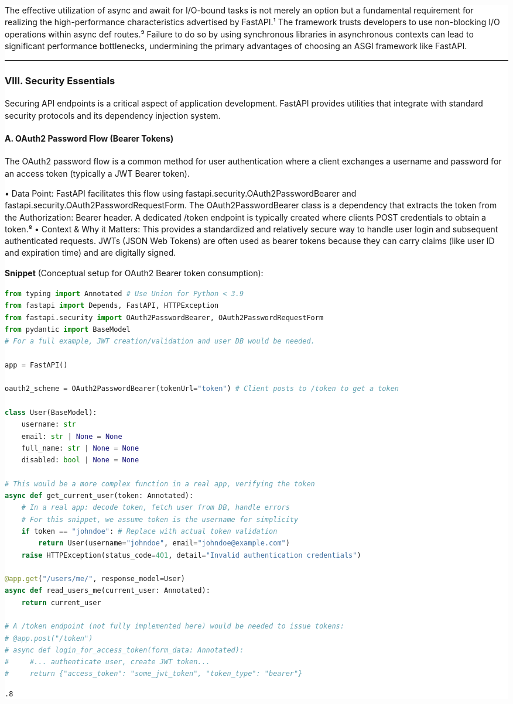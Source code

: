 The effective utilization of async and await for I/O-bound tasks is not merely an option but a fundamental requirement for realizing the high-performance characteristics advertised by FastAPI.¹ The framework trusts developers to use non-blocking I/O operations within async def routes.⁹ Failure to do so by using synchronous libraries in asynchronous contexts can lead to significant performance bottlenecks, undermining the primary advantages of choosing an ASGI framework like FastAPI.

---

### **VIII. Security Essentials**
Securing API endpoints is a critical aspect of application development. FastAPI provides utilities that integrate with standard security protocols and its dependency injection system.

#### A. OAuth2 Password Flow (Bearer Tokens)
The OAuth2 password flow is a common method for user authentication where a client exchanges a username and password for an access token (typically a JWT Bearer token).

• Data Point: FastAPI facilitates this flow using fastapi.security.OAuth2PasswordBearer and fastapi.security.OAuth2PasswordRequestForm. The OAuth2PasswordBearer class is a dependency that extracts the token from the Authorization: Bearer <token> header. A dedicated /token endpoint is typically created where clients POST credentials to obtain a token.⁸
• Context & Why it Matters: This provides a standardized and relatively secure way to handle user login and subsequent authenticated requests. JWTs (JSON Web Tokens) are often used as bearer tokens because they can carry claims (like user ID and expiration time) and are digitally signed.

**Snippet** (Conceptual setup for OAuth2 Bearer token consumption):
```python
from typing import Annotated # Use Union for Python < 3.9
from fastapi import Depends, FastAPI, HTTPException
from fastapi.security import OAuth2PasswordBearer, OAuth2PasswordRequestForm
from pydantic import BaseModel
# For a full example, JWT creation/validation and user DB would be needed.

app = FastAPI()

oauth2_scheme = OAuth2PasswordBearer(tokenUrl="token") # Client posts to /token to get a token

class User(BaseModel):
    username: str
    email: str | None = None
    full_name: str | None = None
    disabled: bool | None = None

# This would be a more complex function in a real app, verifying the token
async def get_current_user(token: Annotated):
    # In a real app: decode token, fetch user from DB, handle errors
    # For this snippet, we assume token is the username for simplicity
    if token == "johndoe": # Replace with actual token validation
        return User(username="johndoe", email="johndoe@example.com")
    raise HTTPException(status_code=401, detail="Invalid authentication credentials")

@app.get("/users/me/", response_model=User)
async def read_users_me(current_user: Annotated):
    return current_user

# A /token endpoint (not fully implemented here) would be needed to issue tokens:
# @app.post("/token")
# async def login_for_access_token(form_data: Annotated):
#     #... authenticate user, create JWT token...
#     return {"access_token": "some_jwt_token", "token_type": "bearer"}
```
`.8`
